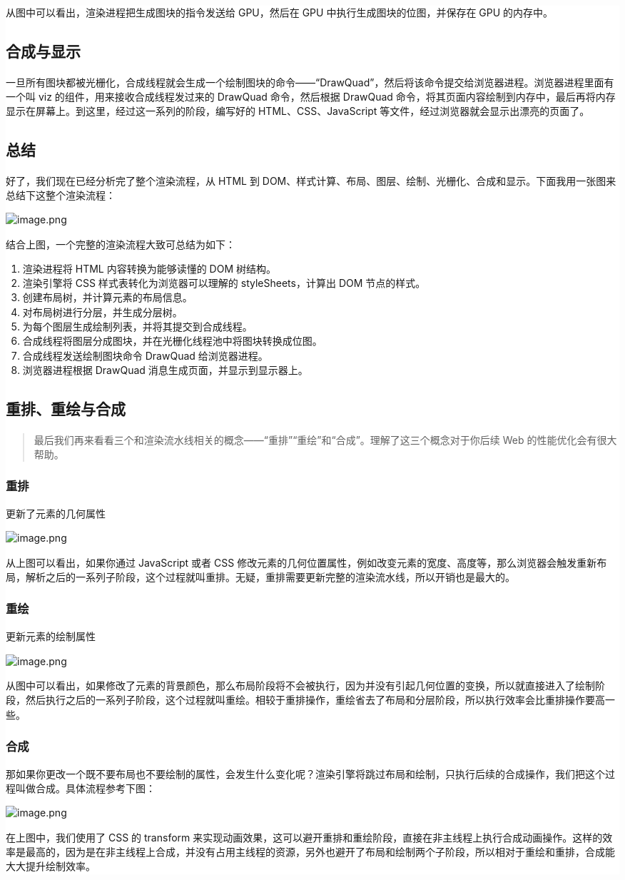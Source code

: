 从图中可以看出，渲染进程把生成图块的指令发送给 GPU，然后在 GPU 中执行生成图块的位图，并保存在 GPU 的内存中。

## 合成与显示

一旦所有图块都被光栅化，合成线程就会生成一个绘制图块的命令——“DrawQuad”，然后将该命令提交给浏览器进程。浏览器进程里面有一个叫 viz 的组件，用来接收合成线程发过来的 DrawQuad 命令，然后根据 DrawQuad 命令，将其页面内容绘制到内存中，最后再将内存显示在屏幕上。到这里，经过这一系列的阶段，编写好的 HTML、CSS、JavaScript 等文件，经过浏览器就会显示出漂亮的页面了。

## 总结

好了，我们现在已经分析完了整个渲染流程，从 HTML 到 DOM、样式计算、布局、图层、绘制、光栅化、合成和显示。下面我用一张图来总结下这整个渲染流程：

![image.png](https://p9-juejin.byteimg.com/tos-cn-i-k3u1fbpfcp/dedf745ba55046549152758f3fa6bfbd~tplv-k3u1fbpfcp-watermark.image?)


结合上图，一个完整的渲染流程大致可总结为如下：
1. 渲染进程将 HTML 内容转换为能够读懂的 DOM 树结构。
2. 渲染引擎将 CSS 样式表转化为浏览器可以理解的 styleSheets，计算出 DOM 节点的样式。
3. 创建布局树，并计算元素的布局信息。
4. 对布局树进行分层，并生成分层树。
5. 为每个图层生成绘制列表，并将其提交到合成线程。
6. 合成线程将图层分成图块，并在光栅化线程池中将图块转换成位图。
7. 合成线程发送绘制图块命令 DrawQuad 给浏览器进程。
8. 浏览器进程根据 DrawQuad 消息生成页面，并显示到显示器上。

## 重排、重绘与合成

> 最后我们再来看看三个和渲染流水线相关的概念——“重排”“重绘”和“合成”。理解了这三个概念对于你后续 Web 的性能优化会有很大帮助。

### 重排

更新了元素的几何属性

![image.png](https://p1-juejin.byteimg.com/tos-cn-i-k3u1fbpfcp/3d1d7dfd77e346b5abba7da5f88e539f~tplv-k3u1fbpfcp-watermark.image?)

从上图可以看出，如果你通过 JavaScript 或者 CSS 修改元素的几何位置属性，例如改变元素的宽度、高度等，那么浏览器会触发重新布局，解析之后的一系列子阶段，这个过程就叫重排。无疑，重排需要更新完整的渲染流水线，所以开销也是最大的。


### 重绘

更新元素的绘制属性


![image.png](https://p1-juejin.byteimg.com/tos-cn-i-k3u1fbpfcp/155c9b3b4a904e06aa204049300e74e9~tplv-k3u1fbpfcp-watermark.image?)

从图中可以看出，如果修改了元素的背景颜色，那么布局阶段将不会被执行，因为并没有引起几何位置的变换，所以就直接进入了绘制阶段，然后执行之后的一系列子阶段，这个过程就叫重绘。相较于重排操作，重绘省去了布局和分层阶段，所以执行效率会比重排操作要高一些。


### 合成

那如果你更改一个既不要布局也不要绘制的属性，会发生什么变化呢？渲染引擎将跳过布局和绘制，只执行后续的合成操作，我们把这个过程叫做合成。具体流程参考下图：

![image.png](https://p9-juejin.byteimg.com/tos-cn-i-k3u1fbpfcp/8af066076ae94428920088b99fce4fd7~tplv-k3u1fbpfcp-watermark.image?)

在上图中，我们使用了 CSS 的 transform 来实现动画效果，这可以避开重排和重绘阶段，直接在非主线程上执行合成动画操作。这样的效率是最高的，因为是在非主线程上合成，并没有占用主线程的资源，另外也避开了布局和绘制两个子阶段，所以相对于重绘和重排，合成能大大提升绘制效率。


